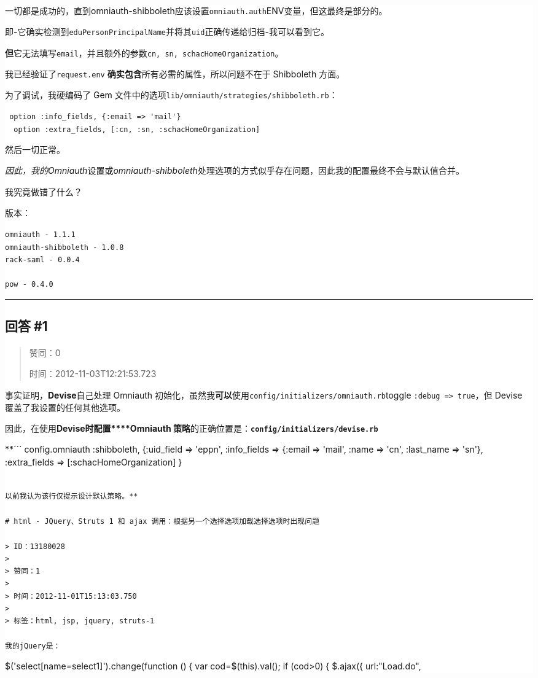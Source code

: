 一切都是成功的，直到omniauth-shibboleth应该设置`omniauth.auth`ENV变量，但这最终是部分的。

即-它确实检测到`eduPersonPrincipalName`并将其`uid`正确传递给归档-我可以看到它。

**但**它无法填写`email`，并且额外的参数`cn, sn, schacHomeOrganization`。

我已经验证了`request.env` **确实包含**所有必需的属性，所以问题不在于 Shibboleth 方面。

为了调试，我硬编码了 Gem 文件中的选项`lib/omniauth/strategies/shibboleth.rb`：

```
 option :info_fields, {:email => 'mail'}
  option :extra_fields, [:cn, :sn, :schacHomeOrganization] 
```

然后一切正常。

*因此，我的Omniauth*设置或*omniauth-shibboleth*处理选项的方式似乎存在问题，因此我的配置最终不会与默认值合并。

我究竟做错了什么？

版本：

```
omniauth - 1.1.1
omniauth-shibboleth - 1.0.8
rack-saml - 0.0.4

pow - 0.4.0 
```

* * *

## 回答 #1

> 赞同：0
> 
> 时间：2012-11-03T12:21:53.723

事实证明，**Devise**自己处理 Omniauth 初始化，虽然我**可以**使用`config/initializers/omniauth.rb`toggle `:debug => true`，但 Devise 覆盖了我设置的任何其他选项。

因此，在使用**Devise时配置****Omniauth 策略**的正确位置是：**`config/initializers/devise.rb`**

 **```
config.omniauth :shibboleth, {:uid_field => 'eppn',
                     :info_fields => {:email => 'mail', :name => 'cn', :last_name => 'sn'},
                     :extra_fields => [:schacHomeOrganization]
              } 
```

以前我认为该行仅提示设计默认策略。**

# html - JQuery、Struts 1 和 ajax 调用：根据另一个选择选项加载选择选项时出现问题

> ID：13180028
> 
> 赞同：1
> 
> 时间：2012-11-01T15:13:03.750
> 
> 标签：html, jsp, jquery, struts-1

我的jQuery是：

```
$('select[name=select1]').change(function () {
            var cod=$(this).val();
            if (cod>0) {
                $.ajax({
                    url:"Load.do",